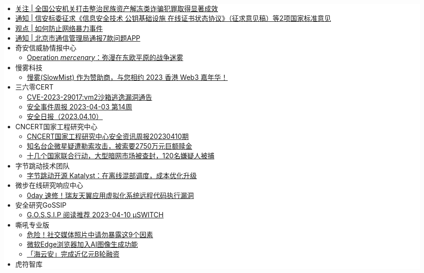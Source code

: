   - [关注 | 全国公安机关打击整治民族资产解冻类诈骗犯罪取得显著成效](https://mp.weixin.qq.com/s?__biz=MzA5MzE5MDAzOA==&mid=2664181004&idx=4&sn=b877d4dc346e82d5741129137f4ea5d5&chksm=8b592ff5bc2ea6e3f6998ee87264b1bb2cc6f910d2f7e9371dc3dac868098d1a2c26eef1eae9&scene=58&subscene=0#rd)
  - [通知 | 信安标委征求《信息安全技术 公钥基础设施 在线证书状态协议》（征求意见稿）等2项国家标准意见](https://mp.weixin.qq.com/s?__biz=MzA5MzE5MDAzOA==&mid=2664181004&idx=5&sn=9e021dec20df1a2c46970ddc4ad55d4c&chksm=8b592ff5bc2ea6e3970e328a5279da24951fb2bc6c3bf1c73dc439bc2618e04ef3907c62ada4&scene=58&subscene=0#rd)
  - [观点 | 如何防止网络暴力事件](https://mp.weixin.qq.com/s?__biz=MzA5MzE5MDAzOA==&mid=2664181004&idx=6&sn=018a9eb3ac4212ac5e288a73adf04c4e&chksm=8b592ff5bc2ea6e3bc3401012b699d0c73a3c8d59ca73aad0d5b66ca493e1ca929e7ad67ff4b&scene=58&subscene=0#rd)
  - [通知 | 北京市通信管理局通报7款问题APP](https://mp.weixin.qq.com/s?__biz=MzA5MzE5MDAzOA==&mid=2664181004&idx=7&sn=b625eaf6d7cdfc97a9e2b732bd277b9f&chksm=8b592ff5bc2ea6e3afcdb9ce26a3c944f4c8a2262e55d9ddcb34920cb3879f1dd361ad700eda&scene=58&subscene=0#rd)
- 奇安信威胁情报中心
  - [Operation $mercenary$：弥漫在东欧平原的战争迷雾](https://mp.weixin.qq.com/s?__biz=MzI2MDc2MDA4OA==&mid=2247505978&idx=1&sn=a9869f2d37b14edc4ea6cac008a6d339&chksm=ea662f4ddd11a65b5f9f859bcf42540aa5136602aa8f17ad2b9a958f4eedee6a0297b682c583&scene=58&subscene=0#rd)
- 慢雾科技
  - [慢雾(SlowMist) 作为赞助商，与您相约 2023 香港 Web3 嘉年华！](https://mp.weixin.qq.com/s?__biz=MzU4ODQ3NTM2OA==&mid=2247497321&idx=1&sn=1ae6b084eb140f1911c5ebf98ac52e23&chksm=fdde88eecaa901f831cdf4020791294eb6136c1c2e2feed8261fc9a1a551c0ac05438a7f89ef&scene=58&subscene=0#rd)
- 三六零CERT
  - [CVE-2023-29017:vm2沙箱逃逸漏洞通告](https://mp.weixin.qq.com/s?__biz=MzU5MjEzOTM3NA==&mid=2247492024&idx=1&sn=5fb70978fa0b4658e7b6d43f8d669f2e&chksm=fe26e4b9c9516dafc7182b254c2f955c2022b071bcbbe7a992e5015d431ea6ec1c4fd470e4a5&scene=58&subscene=0#rd)
  - [安全事件周报 2023-04-03 第14周](https://mp.weixin.qq.com/s?__biz=MzU5MjEzOTM3NA==&mid=2247492024&idx=2&sn=44fe0ca450fcbbf322f35f3b861124ff&chksm=fe26e4b9c9516dafd321ecd90e47a435d0e33b6c8ab9cd28eea32a4cb4b71d02b66795314650&scene=58&subscene=0#rd)
  - [安全日报（2023.04.10）](https://mp.weixin.qq.com/s?__biz=MzU5MjEzOTM3NA==&mid=2247492024&idx=3&sn=682169b1fd8a1e3f43b1e347ede96b4a&chksm=fe26e4b9c9516daf7296700c68bb7c7e30c613bfa638e6af1a22cf4c757ab66732c04c916785&scene=58&subscene=0#rd)
- CNCERT国家工程研究中心
  - [CNCERT国家工程研究中心安全资讯周报20230410期](https://mp.weixin.qq.com/s?__biz=MzUzNDYxOTA1NA==&mid=2247535986&idx=1&sn=60457ce1716f3a4a2dc8c7d9e93b9b8a&chksm=fa93fbb3cde472a5dc50b7d0066cbdcf5ea37420bd1638f63d01b22df378048a18c7c9349612&scene=58&subscene=0#rd)
  - [知名台企微星疑遭勒索攻击，被索要2750万元巨额赎金](https://mp.weixin.qq.com/s?__biz=MzUzNDYxOTA1NA==&mid=2247535986&idx=2&sn=a67e5362ceb4a4423195318a810b89da&chksm=fa93fbb3cde472a5b1141d5bbd5b8b3893f6f6a94e97d65374849c03d90d75e4136c6889af9a&scene=58&subscene=0#rd)
  - [十几个国家联合行动，大型暗网市场被查封，120名嫌疑人被捕](https://mp.weixin.qq.com/s?__biz=MzUzNDYxOTA1NA==&mid=2247535986&idx=3&sn=59bdf27e3d21c8e12bfbfa6eaf89ace3&chksm=fa93fbb3cde472a5211c55f6873ee3a545e2ba50243d3ea61306b4675b2b33c9e608db454d8b&scene=58&subscene=0#rd)
- 字节跳动技术团队
  - [字节跳动开源 Katalyst：在离线混部调度，成本优化升级](https://mp.weixin.qq.com/s?__biz=MzI1MzYzMjE0MQ==&mid=2247502253&idx=1&sn=5273d3516217abac298aafe709f60c1f&chksm=e9d3024fdea48b59cae8e07443a60b759a295962265aa671de174c04076bd91fc0cd9fd6ffbd&scene=58&subscene=0#rd)
- 微步在线研究响应中心
  - [0day 速修！瑞友天翼应用虚拟化系统远程代码执行漏洞](https://mp.weixin.qq.com/s?__biz=Mzg5MTc3ODY4Mw==&mid=2247500980&idx=1&sn=cab7d7f050e87ec980aad9debd64e9cf&chksm=cfcaa7a0f8bd2eb6f2fbea515ba7baca0c6cc684caaa68d72641a76c02de96629559c639973b&scene=58&subscene=0#rd)
- 安全研究GoSSIP
  - [G.O.S.S.I.P 阅读推荐 2023-04-10 μSWITCH](https://mp.weixin.qq.com/s?__biz=Mzg5ODUxMzg0Ng==&mid=2247494842&idx=1&sn=e84410c48baacc2bfab875535d26c494&chksm=c063c263f7144b75794a9ce2919e6bbd0963e3a1d1a955348cf72d805650607d8ce5ceeb1c42&scene=58&subscene=0#rd)
- 嘶吼专业版
  - [危险！社交媒体照片中请勿暴露这9个因素](https://mp.weixin.qq.com/s?__biz=MzI0MDY1MDU4MQ==&mid=2247559892&idx=1&sn=1c84dd687c6ae2ff22bed408c21e55bb&chksm=e9143aeede63b3f8de27c1f9a64b3b94f788bd2535a35c675889fca19016c0755d52d5121f65&scene=58&subscene=0#rd)
  - [微软Edge浏览器加入AI图像生成功能](https://mp.weixin.qq.com/s?__biz=MzI0MDY1MDU4MQ==&mid=2247559892&idx=2&sn=54126eb5b81cf3c38025fc323a4ed043&chksm=e9143aeede63b3f805e0504e0b629b5eaf25da09041c85466772943d6437d9569f7f9d93e9a2&scene=58&subscene=0#rd)
  - [「海云安」完成近亿元B轮融资](https://mp.weixin.qq.com/s?__biz=MzI0MDY1MDU4MQ==&mid=2247559892&idx=3&sn=026e4b7556abf58e0850e71902b28224&chksm=e9143aeede63b3f87e6d0b3b34996b8745828978ab81beb5419dacd2f1fd63544e02fef714e2&scene=58&subscene=0#rd)
- 虎符智库